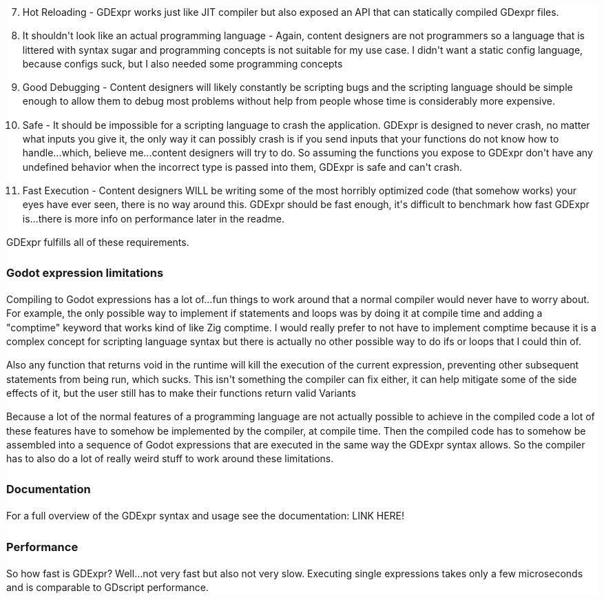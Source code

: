 7. Hot Reloading - GDExpr works just like JIT compiler but also exposed an API that can statically compiled GDexpr files. 

8. It shouldn't look like an actual programming language - Again, content designers are not programmers so a language that is littered with syntax sugar and programming concepts is not suitable for my use case. I didn't want a static config language, because configs suck, but I also needed some programming concepts

9. Good Debugging - Content designers will likely constantly be scripting bugs and the scripting language should be simple enough to allow them to debug most problems without help from people whose time is considerably more expensive.

10. Safe - It should be impossible for a scripting language to crash the application. GDExpr is designed to never crash, no matter what inputs you give it, the only way it can possibly crash is if you send inputs that your functions do not know how to handle...which, believe me...content designers will try to do. So assuming the functions you expose to GDExpr don't have any undefined behavior when the incorrect type is passed into them, GDExpr is safe and can't crash. 

11. Fast Execution - Content designers WILL be writing some of the most horribly optimized code (that somehow works) your eyes have ever seen, there is no way around this. GDExpr should be fast enough, it's difficult to benchmark how fast GDExpr is...there is more info on performance later in the readme.

GDExpr fulfills all of these requirements.

### Godot expression limitations
Compiling to Godot expressions has a lot of...fun things to work around that a normal compiler would never have to worry about.
For example, the only possible way to implement if statements and loops was by doing it at compile time and adding a "comptime" keyword that works kind of like Zig comptime.
I would really prefer to not have to implement comptime because it is a complex concept for scripting language syntax
but there is actually no other possible way to do ifs or loops that I could thin of.

Also any function that returns void in the runtime will kill the execution of the current expression, preventing other subsequent statements from being run, which sucks.
This isn't something the compiler can fix either, it can help mitigate some of the side effects of it, but the user still has to make their functions return valid Variants

Because a lot of the normal features of a programming language are not actually possible to achieve in the compiled code a lot of these features have to somehow be
implemented by the compiler, at compile time. Then the compiled code has to somehow be assembled into a sequence of Godot expressions that are executed in the same way the
GDExpr syntax allows. So the compiler has to also do a lot of really weird stuff to work around these limitations.

### Documentation

For a full overview of the GDExpr syntax and usage see the documentation: LINK HERE!

### Performance

So how fast is GDExpr? Well...not very fast but also not very slow. Executing single expressions takes only a few microseconds and is comparable to GDscript performance.
